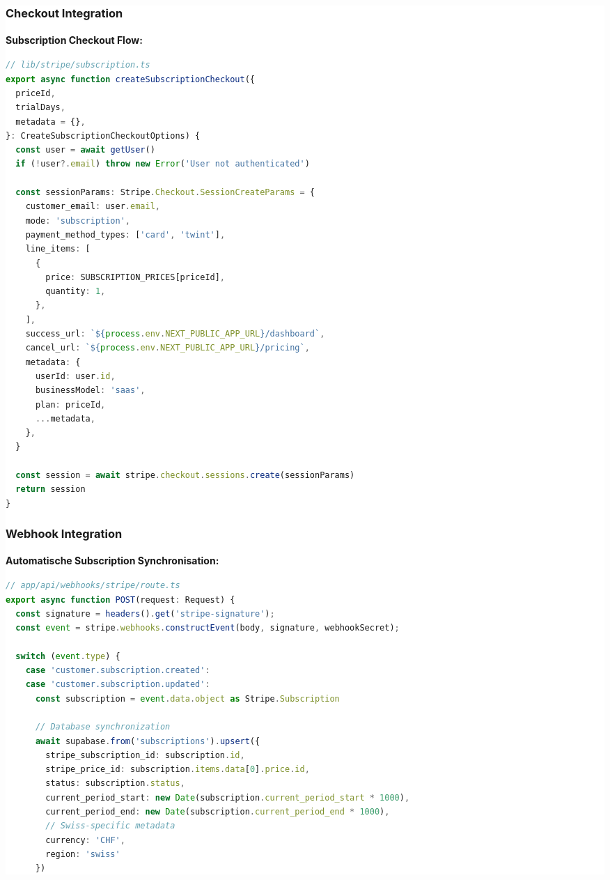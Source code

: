 ### Checkout Integration

**Subscription Checkout Flow:**

```typescript
// lib/stripe/subscription.ts
export async function createSubscriptionCheckout({
  priceId,
  trialDays,
  metadata = {},
}: CreateSubscriptionCheckoutOptions) {
  const user = await getUser()
  if (!user?.email) throw new Error('User not authenticated')

  const sessionParams: Stripe.Checkout.SessionCreateParams = {
    customer_email: user.email,
    mode: 'subscription',
    payment_method_types: ['card', 'twint'],
    line_items: [
      {
        price: SUBSCRIPTION_PRICES[priceId],
        quantity: 1,
      },
    ],
    success_url: `${process.env.NEXT_PUBLIC_APP_URL}/dashboard`,
    cancel_url: `${process.env.NEXT_PUBLIC_APP_URL}/pricing`,
    metadata: {
      userId: user.id,
      businessModel: 'saas',
      plan: priceId,
      ...metadata,
    },
  }

  const session = await stripe.checkout.sessions.create(sessionParams)
  return session
}
```

### Webhook Integration

**Automatische Subscription Synchronisation:**

```typescript
// app/api/webhooks/stripe/route.ts
export async function POST(request: Request) {
  const signature = headers().get('stripe-signature');
  const event = stripe.webhooks.constructEvent(body, signature, webhookSecret);
  
  switch (event.type) {
    case 'customer.subscription.created':
    case 'customer.subscription.updated':
      const subscription = event.data.object as Stripe.Subscription
      
      // Database synchronization
      await supabase.from('subscriptions').upsert({
        stripe_subscription_id: subscription.id,
        stripe_price_id: subscription.items.data[0].price.id,
        status: subscription.status,
        current_period_start: new Date(subscription.current_period_start * 1000),
        current_period_end: new Date(subscription.current_period_end * 1000),
        // Swiss-specific metadata
        currency: 'CHF',
        region: 'swiss'
      })
```